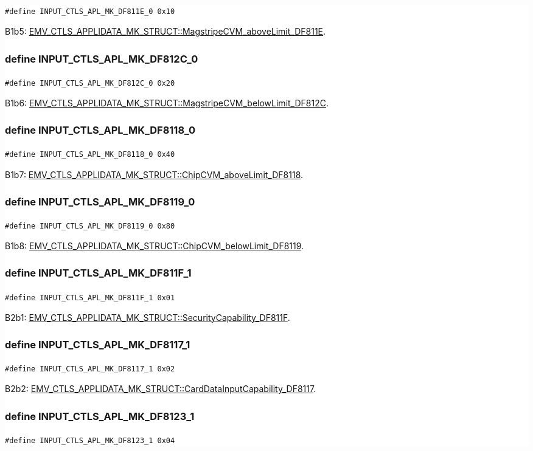 ```
#define INPUT_CTLS_APL_MK_DF811E_0 0x10
```

B1b5: [EMV_CTLS_APPLIDATA_MK_STRUCT::MagstripeCVM_aboveLimit_DF811E](struct_e_m_v___c_t_l_s___a_p_p_l_i_d_a_t_a___m_k___s_t_r_u_c_t.md#variable-magstripecvm-abovelimit-df811e). 

### define INPUT_CTLS_APL_MK_DF812C_0

```
#define INPUT_CTLS_APL_MK_DF812C_0 0x20
```

B1b6: [EMV_CTLS_APPLIDATA_MK_STRUCT::MagstripeCVM_belowLimit_DF812C](struct_e_m_v___c_t_l_s___a_p_p_l_i_d_a_t_a___m_k___s_t_r_u_c_t.md#variable-magstripecvm-belowlimit-df812c). 

### define INPUT_CTLS_APL_MK_DF8118_0

```
#define INPUT_CTLS_APL_MK_DF8118_0 0x40
```

B1b7: [EMV_CTLS_APPLIDATA_MK_STRUCT::ChipCVM_aboveLimit_DF8118](struct_e_m_v___c_t_l_s___a_p_p_l_i_d_a_t_a___m_k___s_t_r_u_c_t.md#variable-chipcvm-abovelimit-df8118). 

### define INPUT_CTLS_APL_MK_DF8119_0

```
#define INPUT_CTLS_APL_MK_DF8119_0 0x80
```

B1b8: [EMV_CTLS_APPLIDATA_MK_STRUCT::ChipCVM_belowLimit_DF8119](struct_e_m_v___c_t_l_s___a_p_p_l_i_d_a_t_a___m_k___s_t_r_u_c_t.md#variable-chipcvm-belowlimit-df8119). 

### define INPUT_CTLS_APL_MK_DF811F_1

```
#define INPUT_CTLS_APL_MK_DF811F_1 0x01
```

B2b1: [EMV_CTLS_APPLIDATA_MK_STRUCT::SecurityCapability_DF811F](struct_e_m_v___c_t_l_s___a_p_p_l_i_d_a_t_a___m_k___s_t_r_u_c_t.md#variable-securitycapability-df811f). 

### define INPUT_CTLS_APL_MK_DF8117_1

```
#define INPUT_CTLS_APL_MK_DF8117_1 0x02
```

B2b2: [EMV_CTLS_APPLIDATA_MK_STRUCT::CardDataInputCapability_DF8117](struct_e_m_v___c_t_l_s___a_p_p_l_i_d_a_t_a___m_k___s_t_r_u_c_t.md#variable-carddatainputcapability-df8117). 

### define INPUT_CTLS_APL_MK_DF8123_1

```
#define INPUT_CTLS_APL_MK_DF8123_1 0x04
```
